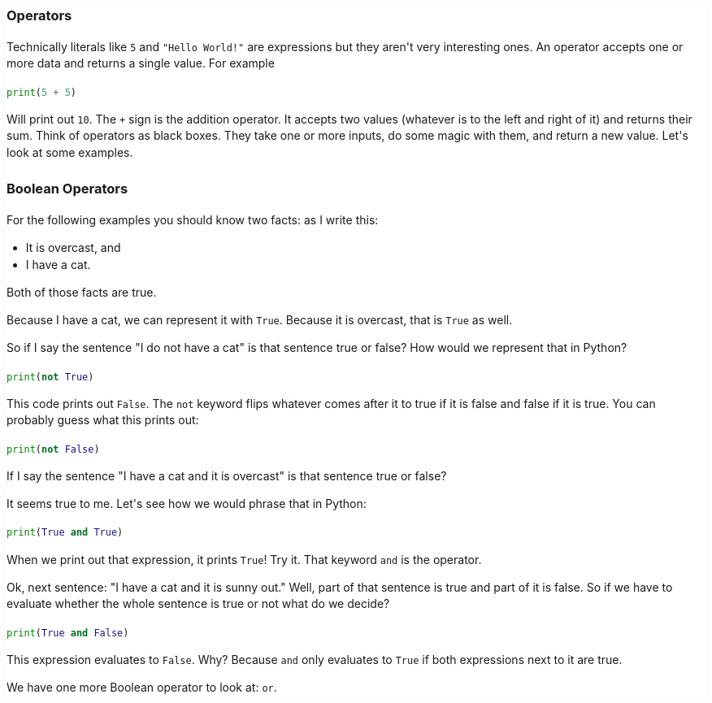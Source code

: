 ### Operators

Technically literals like `5` and `"Hello World!"` are expressions but they aren't very interesting ones. An operator accepts one or more data and returns a single value. For example

```python
print(5 + 5)
```

Will print out `10`. The `+` sign is the addition operator. It accepts two values (whatever is to the left and right of it) and returns their sum. Think of operators as black boxes. They take one or more inputs, do some magic with them, and return a new value. Let's look at some examples.

### Boolean Operators

For the following examples you should know two facts: as I write this:

* It is overcast, and 
* I have a cat. 

Both of those facts are true.

Because I have a cat, we can represent it with `True`. Because it is overcast, that is `True` as well.

So if I say the sentence "I do not have a cat" is that sentence true or false? How would we represent that in Python?

```python
print(not True)
```

This code prints out `False`. The `not` keyword flips whatever comes after it to true if it is false and false if it is true. You can probably guess what this prints out:

```python
print(not False)
```

If I say the sentence "I have a cat and it is overcast" is that sentence true or false?

It seems true to me. Let's see how we would phrase that in Python:

```python
print(True and True)
```

When we print out that expression, it prints `True`! Try it. That keyword `and` is the operator.

Ok, next sentence: "I have a cat and it is sunny out." Well, part of that sentence is true and part of it is false. So if we have to evaluate whether the whole sentence is true or not what do we decide?

```python
print(True and False)
```

This expression evaluates to `False`. Why? Because `and` only evaluates to `True` if both expressions next to it are true. 

We have one more Boolean operator to look at: `or`.
